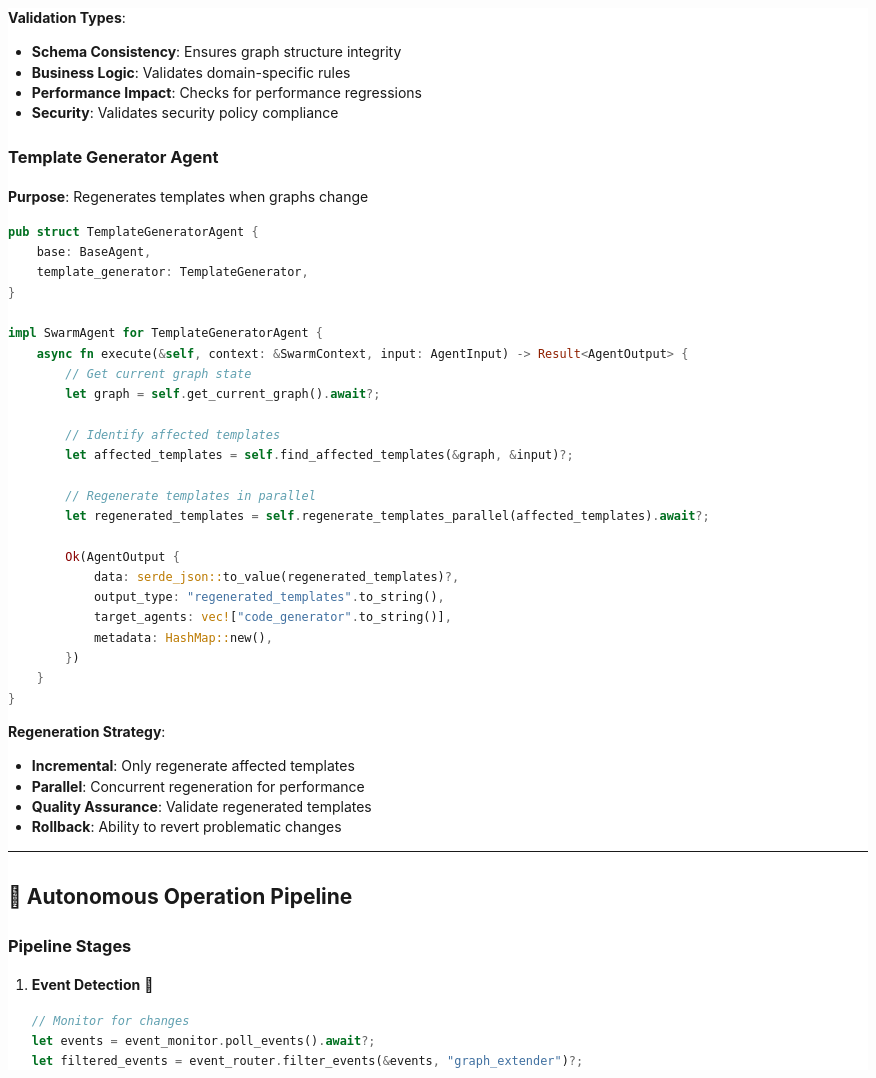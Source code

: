 **Validation Types**:
- **Schema Consistency**: Ensures graph structure integrity
- **Business Logic**: Validates domain-specific rules
- **Performance Impact**: Checks for performance regressions
- **Security**: Validates security policy compliance

### Template Generator Agent

**Purpose**: Regenerates templates when graphs change

```rust
pub struct TemplateGeneratorAgent {
    base: BaseAgent,
    template_generator: TemplateGenerator,
}

impl SwarmAgent for TemplateGeneratorAgent {
    async fn execute(&self, context: &SwarmContext, input: AgentInput) -> Result<AgentOutput> {
        // Get current graph state
        let graph = self.get_current_graph().await?;

        // Identify affected templates
        let affected_templates = self.find_affected_templates(&graph, &input)?;

        // Regenerate templates in parallel
        let regenerated_templates = self.regenerate_templates_parallel(affected_templates).await?;

        Ok(AgentOutput {
            data: serde_json::to_value(regenerated_templates)?,
            output_type: "regenerated_templates".to_string(),
            target_agents: vec!["code_generator".to_string()],
            metadata: HashMap::new(),
        })
    }
}
```

**Regeneration Strategy**:
- **Incremental**: Only regenerate affected templates
- **Parallel**: Concurrent regeneration for performance
- **Quality Assurance**: Validate regenerated templates
- **Rollback**: Ability to revert problematic changes

---

## 🔄 Autonomous Operation Pipeline

### Pipeline Stages

1. **Event Detection** 🎯
   ```rust
   // Monitor for changes
   let events = event_monitor.poll_events().await?;
   let filtered_events = event_router.filter_events(&events, "graph_extender")?;
   ```
